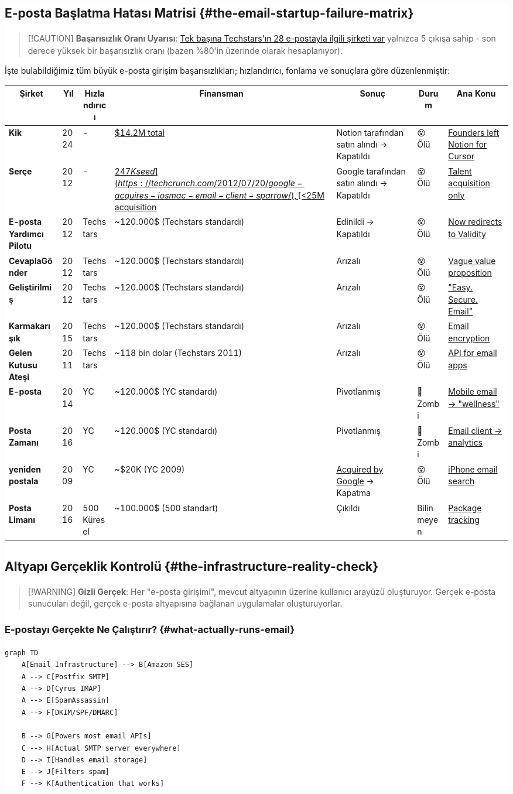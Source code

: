 ## E-posta Başlatma Hatası Matrisi {#the-email-startup-failure-matrix}

> \[!CAUTION]
> **Başarısızlık Oranı Uyarısı**: [Tek başına Techstars'ın 28 e-postayla ilgili şirketi var](https://www.techstars.com/portfolio) yalnızca 5 çıkışa sahip - son derece yüksek bir başarısızlık oranı (bazen %80'in üzerinde olarak hesaplanıyor).

İşte bulabildiğimiz tüm büyük e-posta girişim başarısızlıkları; hızlandırıcı, fonlama ve sonuçlara göre düzenlenmiştir:

| Şirket | Yıl | Hızlandırıcı | Finansman | Sonuç | Durum | Ana Konu |
| ----------------- | ---- | ----------- | ------------------------------------------------------------------------------------------------------------------------------------------------------------------------------------------------------------ | ---------------------------------------------------------------------------------------- | --------- | ------------------------------------------------------------------------------------------------------------------------------------- |
| **Kik** | 2024 | - | [$14.2M total](https://techcrunch.com/2022/03/30/skiff-series-a-encrypted-workspaces/) | Notion tarafından satın alındı → Kapatıldı | 😵 Ölü | [Founders left Notion for Cursor](https://x.com/skeptrune/status/1939763513695903946) |
| **Serçe** | 2012 | - | [$247K seed](https://techcrunch.com/2012/07/20/google-acquires-iosmac-email-client-sparrow/), [<$25M acquisition](https://www.theverge.com/2012/7/20/3172365/sources-google-sparrow-25-million-gmail-client) | Google tarafından satın alındı → Kapatıldı | 😵 Ölü | [Talent acquisition only](https://money.cnn.com/2012/07/20/technology/google-acquires-sparrow/index.htm) |
| **E-posta Yardımcı Pilotu** | 2012 | Techstars | ~120.000$ (Techstars standardı) | Edinildi → Kapatıldı | 😵 Ölü | [Now redirects to Validity](https://www.validity.com/blog/validity-return-path-announcement/) |
| **CevaplaGönder** | 2012 | Techstars | ~120.000$ (Techstars standardı) | Arızalı | 😵 Ölü | [Vague value proposition](https://www.f6s.com/company/replysend) |
| **Geliştirilmiş** | 2012 | Techstars | ~120.000$ (Techstars standardı) | Arızalı | 😵 Ölü | ["Easy. Secure. Email"](https://www.geekwire.com/2012/techstars-spotlight-nveloped/) |
| **Karmakarışık** | 2015 | Techstars | ~120.000$ (Techstars standardı) | Arızalı | 😵 Ölü | [Email encryption](https://www.siliconrepublic.com/start-ups/irish-start-up-jumble-one-of-11-included-in-techstars-cloud-accelerator) |
| **Gelen Kutusu Ateşi** | 2011 | Techstars | ~118 bin dolar (Techstars 2011) | Arızalı | 😵 Ölü | [API for email apps](https://twitter.com/inboxfever) |
| **E-posta** | 2014 | YC | ~120.000$ (YC standardı) | Pivotlanmış | 🧟 Zombi | [Mobile email → "wellness"](https://www.ycdb.co/company/emailio) |
| **Posta Zamanı** | 2016 | YC | ~120.000$ (YC standardı) | Pivotlanmış | 🧟 Zombi | [Email client → analytics](https://www.ycdb.co/company/mailtime) |
| **yeniden postala** | 2009 | YC | ~$20K (YC 2009) | [Acquired by Google](https://techcrunch.com/2010/02/17/google-remail-iphone/) → Kapatma | 😵 Ölü | [iPhone email search](https://www.ycombinator.com/companies/remail) |
| **Posta Limanı** | 2016 | 500 Küresel | ~100.000$ (500 standart) | Çıkıldı | Bilinmeyen | [Package tracking](https://medium.com/@Kela/the-mailhaven-a-smarter-way-to-track-manage-and-receive-packages-edf202d73b06) |

## Altyapı Gerçeklik Kontrolü {#the-infrastructure-reality-check}

> \[!WARNING]
> **Gizli Gerçek**: Her "e-posta girişimi", mevcut altyapının üzerine kullanıcı arayüzü oluşturuyor. Gerçek e-posta sunucuları değil, gerçek e-posta altyapısına bağlanan uygulamalar oluşturuyorlar.

### E-postayı Gerçekte Ne Çalıştırır? {#what-actually-runs-email}

```mermaid
graph TD
    A[Email Infrastructure] --> B[Amazon SES]
    A --> C[Postfix SMTP]
    A --> D[Cyrus IMAP]
    A --> E[SpamAssassin]
    A --> F[DKIM/SPF/DMARC]

    B --> G[Powers most email APIs]
    C --> H[Actual SMTP server everywhere]
    D --> I[Handles email storage]
    E --> J[Filters spam]
    F --> K[Authentication that works]
```
